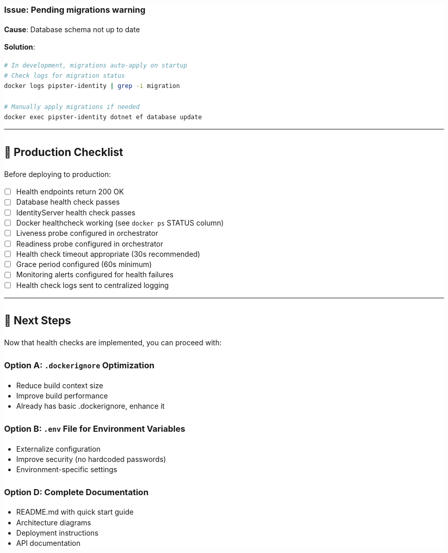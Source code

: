 
### Issue: Pending migrations warning

**Cause**: Database schema not up to date

**Solution**:
```bash
# In development, migrations auto-apply on startup
# Check logs for migration status
docker logs pipster-identity | grep -i migration

# Manually apply migrations if needed
docker exec pipster-identity dotnet ef database update
```

---

## 🎯 Production Checklist

Before deploying to production:

- [ ] Health endpoints return 200 OK
- [ ] Database health check passes
- [ ] IdentityServer health check passes
- [ ] Docker healthcheck working (see `docker ps` STATUS column)
- [ ] Liveness probe configured in orchestrator
- [ ] Readiness probe configured in orchestrator
- [ ] Health check timeout appropriate (30s recommended)
- [ ] Grace period configured (60s minimum)
- [ ] Monitoring alerts configured for health failures
- [ ] Health check logs sent to centralized logging

---

## 🔄 Next Steps

Now that health checks are implemented, you can proceed with:

### Option A: `.dockerignore` Optimization
- Reduce build context size
- Improve build performance
- Already has basic .dockerignore, enhance it

### Option B: `.env` File for Environment Variables
- Externalize configuration
- Improve security (no hardcoded passwords)
- Environment-specific settings

### Option D: Complete Documentation
- README.md with quick start guide
- Architecture diagrams
- Deployment instructions
- API documentation
